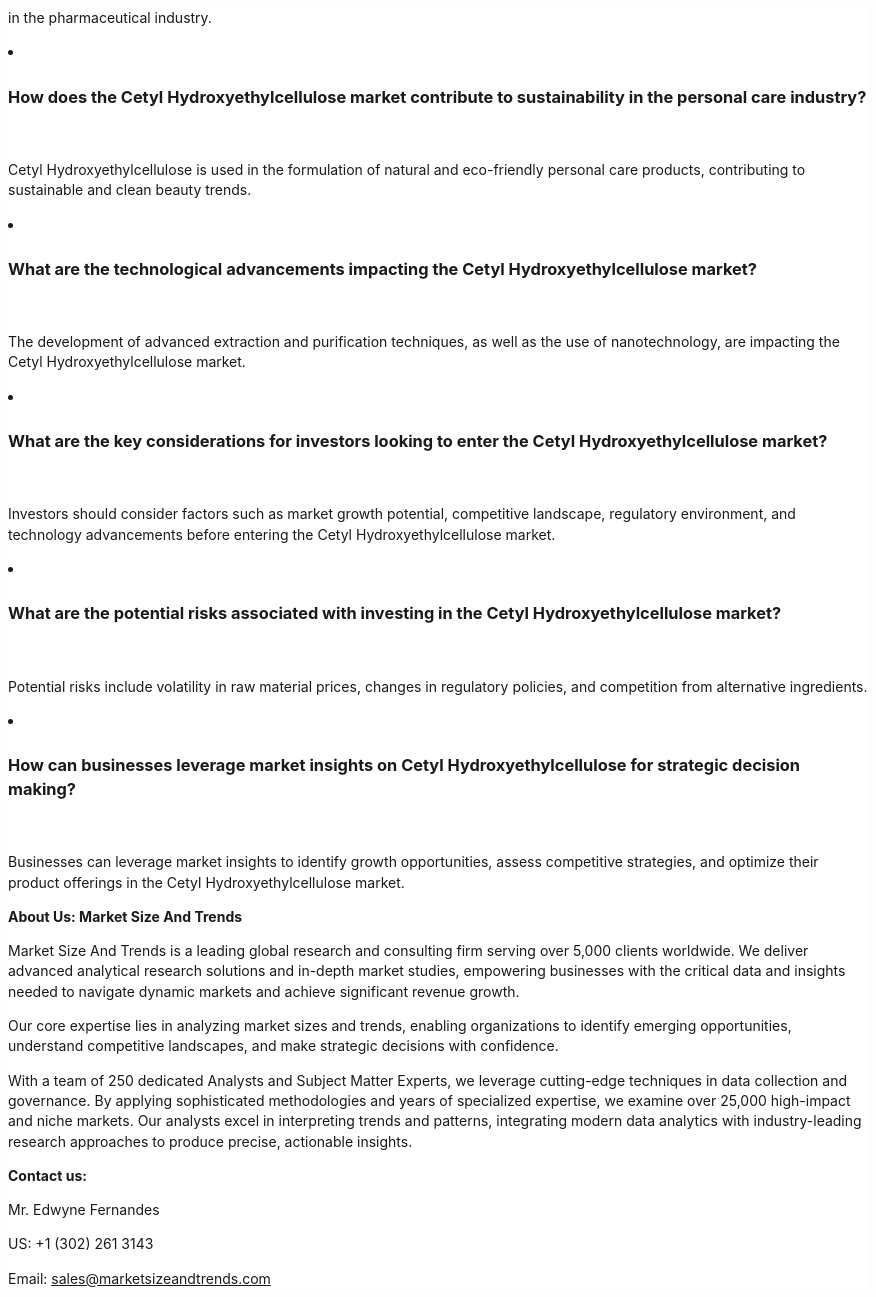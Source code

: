 in the pharmaceutical industry.</p> </li> <li> <h3>How does the Cetyl Hydroxyethylcellulose market contribute to sustainability in the personal care industry?</h3> <p>&nbsp;</p><p>Cetyl Hydroxyethylcellulose is used in the formulation of natural and eco-friendly personal care products, contributing to sustainable and clean beauty trends.</p> </li> <li> <h3>What are the technological advancements impacting the Cetyl Hydroxyethylcellulose market?</h3> <p>&nbsp;</p><p>The development of advanced extraction and purification techniques, as well as the use of nanotechnology, are impacting the Cetyl Hydroxyethylcellulose market.</p> </li> <li> <h3>What are the key considerations for investors looking to enter the Cetyl Hydroxyethylcellulose market?</h3> <p>&nbsp;</p><p>Investors should consider factors such as market growth potential, competitive landscape, regulatory environment, and technology advancements before entering the Cetyl Hydroxyethylcellulose market.</p> </li> <li> <h3>What are the potential risks associated with investing in the Cetyl Hydroxyethylcellulose market?</h3> <p>&nbsp;</p><p>Potential risks include volatility in raw material prices, changes in regulatory policies, and competition from alternative ingredients.</p> </li> <li> <h3>How can businesses leverage market insights on Cetyl Hydroxyethylcellulose for strategic decision making?</h3> <p>&nbsp;</p><p>Businesses can leverage market insights to identify growth opportunities, assess competitive strategies, and optimize their product offerings in the Cetyl Hydroxyethylcellulose market.</p> </li></ol></body></html></p><p><strong>About Us:&nbsp;Market Size And Trends</strong></p><p>Market Size And Trends&nbsp;is a leading global research and consulting firm serving over 5,000 clients worldwide. We deliver advanced analytical research solutions and in-depth market studies, empowering businesses with the critical data and insights needed to navigate dynamic markets and achieve significant revenue growth.</p><p>Our core expertise lies in analyzing market sizes and trends, enabling organizations to identify emerging opportunities, understand competitive landscapes, and make strategic decisions with confidence.</p><p>With a team of 250 dedicated Analysts and Subject Matter Experts, we leverage cutting-edge techniques in data collection and governance. By applying sophisticated methodologies and years of specialized expertise, we examine over 25,000 high-impact and niche markets. Our analysts excel in interpreting trends and patterns, integrating modern data analytics with industry-leading research approaches to produce precise, actionable insights.</p><p><strong>Contact us:</strong></p><p>Mr. Edwyne Fernandes</p><p>US: +1 (302) 261 3143</p><p>Email: <a href="mailto:sales@marketsizeandtrends.com">sales@marketsizeandtrends.com</a>&nbsp;</p>

